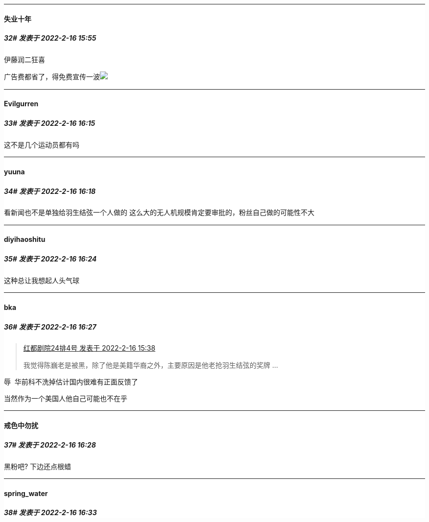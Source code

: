 *****

####  失业十年  
##### 32#       发表于 2022-2-16 15:55

伊藤润二狂喜

广告费都省了，得免费宣传一波<img src="https://static.saraba1st.com/image/smiley/face2017/067.png" referrerpolicy="no-referrer">

*****

####  Evilgurren  
##### 33#       发表于 2022-2-16 16:15

这不是几个运动员都有吗

*****

####  yuuna  
##### 34#       发表于 2022-2-16 16:18

看新闻也不是单独给羽生结弦一个人做的
这么大的无人机规模肯定要审批的，粉丝自己做的可能性不大

*****

####  diyihaoshitu  
##### 35#       发表于 2022-2-16 16:24

这种总让我想起人头气球

*****

####  bka  
##### 36#       发表于 2022-2-16 16:27

<blockquote><a href="httphttps://bbs.saraba1st.com/2b/forum.php?mod=redirect&amp;goto=findpost&amp;pid=54712425&amp;ptid=2052923" target="_blank">红都剧院24排4号 发表于 2022-2-16 15:38</a>

我觉得陈巍老是被黑，除了他是美籍华裔之外，主要原因是他老抢羽生结弦的奖牌 ...</blockquote>
辱  华前科不洗掉估计国内很难有正面反馈了

当然作为一个美国人他自己可能也不在乎

*****

####  戒色中勿扰  
##### 37#       发表于 2022-2-16 16:28

黑粉吧? 下边还点根蜡

*****

####  spring_water  
##### 38#       发表于 2022-2-16 16:33
